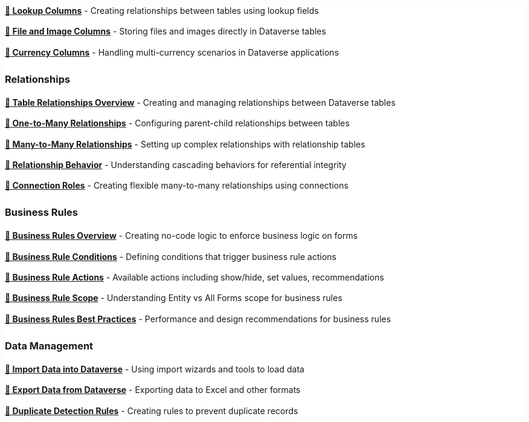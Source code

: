 **[📖 Lookup Columns](https://learn.microsoft.com/en-us/power-apps/maker/data-platform/create-edit-entity-relationships#add-a-lookup-column)** - Creating relationships between tables using lookup fields

**[📖 File and Image Columns](https://learn.microsoft.com/en-us/power-apps/maker/data-platform/types-of-fields#file-columns)** - Storing files and images directly in Dataverse tables

**[📖 Currency Columns](https://learn.microsoft.com/en-us/power-apps/maker/data-platform/types-of-fields#currency-columns)** - Handling multi-currency scenarios in Dataverse applications

### Relationships

**[📖 Table Relationships Overview](https://learn.microsoft.com/en-us/power-apps/maker/data-platform/create-edit-entity-relationships)** - Creating and managing relationships between Dataverse tables

**[📖 One-to-Many Relationships](https://learn.microsoft.com/en-us/power-apps/maker/data-platform/create-edit-1n-relationships)** - Configuring parent-child relationships between tables

**[📖 Many-to-Many Relationships](https://learn.microsoft.com/en-us/power-apps/maker/data-platform/create-edit-nn-relationships)** - Setting up complex relationships with relationship tables

**[📖 Relationship Behavior](https://learn.microsoft.com/en-us/power-apps/maker/data-platform/entity-relationship-behavior)** - Understanding cascading behaviors for referential integrity

**[📖 Connection Roles](https://learn.microsoft.com/en-us/power-apps/maker/data-platform/connection-entities)** - Creating flexible many-to-many relationships using connections

### Business Rules

**[📖 Business Rules Overview](https://learn.microsoft.com/en-us/power-apps/maker/data-platform/data-platform-create-business-rule)** - Creating no-code logic to enforce business logic on forms

**[📖 Business Rule Conditions](https://learn.microsoft.com/en-us/power-apps/maker/data-platform/data-platform-create-business-rule#add-conditions)** - Defining conditions that trigger business rule actions

**[📖 Business Rule Actions](https://learn.microsoft.com/en-us/power-apps/maker/data-platform/data-platform-create-business-rule#add-actions)** - Available actions including show/hide, set values, recommendations

**[📖 Business Rule Scope](https://learn.microsoft.com/en-us/power-apps/maker/data-platform/data-platform-create-business-rule#business-rule-scope)** - Understanding Entity vs All Forms scope for business rules

**[📖 Business Rules Best Practices](https://learn.microsoft.com/en-us/power-apps/maker/model-driven-apps/create-business-rules-recommendations-apply-logic-form#best-practices)** - Performance and design recommendations for business rules

### Data Management

**[📖 Import Data into Dataverse](https://learn.microsoft.com/en-us/power-apps/maker/data-platform/import-data)** - Using import wizards and tools to load data

**[📖 Export Data from Dataverse](https://learn.microsoft.com/en-us/power-apps/maker/data-platform/export-data)** - Exporting data to Excel and other formats

**[📖 Duplicate Detection Rules](https://learn.microsoft.com/en-us/power-apps/maker/data-platform/set-up-duplicate-detection-rules)** - Creating rules to prevent duplicate records
